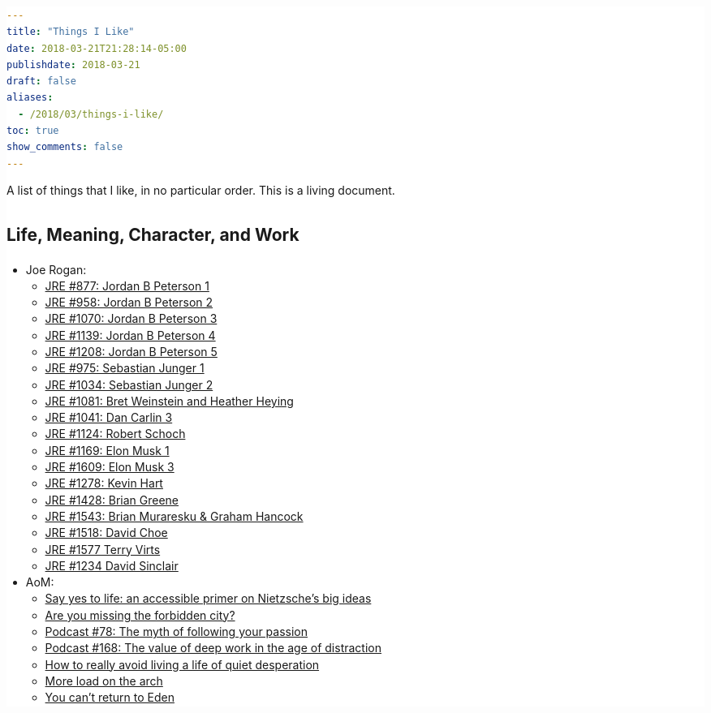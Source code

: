 ```yaml
---
title: "Things I Like"
date: 2018-03-21T21:28:14-05:00
publishdate: 2018-03-21
draft: false
aliases:
  - /2018/03/things-i-like/
toc: true
show_comments: false
---
```


A list of things that I like, in no particular order. This is a living document.  

## Life, Meaning, Character, and Work

* Joe Rogan:
  * [JRE #877: Jordan B Peterson 1](https://open.spotify.com/episode/4Ks3GyUM8Zsy5Ax5fnm7ev?si=QTgDofvGQhmxjBJL0M8BYg)
  * [JRE #958: Jordan B Peterson 2](https://open.spotify.com/episode/5194p3rIfeyMGbo8YKGMJK?si=6J6IIFoERhWnNt2jGcSODQ)
  * [JRE #1070: Jordan B Peterson 3](https://open.spotify.com/episode/5ceOPUPV63ZaYqFwutu614?si=GsQaH8duT4OVorDppv19jg)
  * [JRE #1139: Jordan B Peterson 4](https://open.spotify.com/episode/5QovkF4NZeJgV4jnPXR380?si=s--Q8VW3RhqdjMR_TYtv3w)
  * [JRE #1208: Jordan B Peterson 5](https://open.spotify.com/episode/3wmETCtL54gUbDJS4LfxLy?si=bxOpC_oISumCFJ4Bqd1NNA)
  * [JRE #975: Sebastian Junger 1](https://open.spotify.com/episode/2xurcqZPB6t7SXbAbV5WRn?si=DlldsdpiT5O5ptMmOp1z4g)
  * [JRE #1034: Sebastian Junger 2](https://open.spotify.com/episode/13qpyoV2X6VlaaJgoF5PZi?si=lgSXz4rEQ-CP7Af4QbkNHg)
  * [JRE #1081: Bret Weinstein and Heather Heying](https://open.spotify.com/episode/4pmejCvCxZDK1JVgNkm2Y5?si=Y3_SfEAtSa-MoB8rCzQNgQ)
  * [JRE #1041: Dan Carlin 3](https://open.spotify.com/episode/7xhBFsOUDS79vAhEYJWq9h?si=ADtZVGtmSIGlfuvZsrljfQ)
  * [JRE #1124: Robert Schoch](https://open.spotify.com/episode/1e2Yt7eQevFEmIMiD561SC?si=9Kq4x_i2SCKT1pwbuPgS8w)
  * [JRE #1169: Elon Musk 1](https://open.spotify.com/episode/2B07nNz3WIl7ptnCpu3TEy?si=IVkTRkxjSfScZmndfhpF5w)
  * [JRE #1609: Elon Musk 3](https://open.spotify.com/episode/2aB2swgyXqbFA06AxPlFmr?si=nXAs6s9bS46GOGvoGvhF8w)
  * [JRE #1278: Kevin Hart](https://open.spotify.com/episode/4VS7V8BOKfRgnQcd75tC2c?si=2RTWBsyuRV-mZ_nBNVVv9Q)
  * [JRE #1428: Brian Greene](https://open.spotify.com/episode/0TPjl7Wty6mbhy5LgViSWh?si=18PkFhvZTZiGhwvuf6BVyQ)
  * [JRE #1543: Brian Muraresku & Graham Hancock](https://open.spotify.com/episode/0FwCgmkG2Cfb36etijDIho?si=bnD822_JT7eyz_0bOW8PkA)
  * [JRE #1518: David Choe](https://open.spotify.com/episode/0Or5eC0ReXHrLgf3X6Olg4)
  * [JRE #1577 Terry Virts](https://open.spotify.com/episode/4k7JHPCLoCmSlZY9tvme0s)
  * [JRE #1234 David Sinclair](https://open.spotify.com/episode/0Gifr7mhEsQBI5oGzJomz2)
* AoM:
  * [Say yes to life: an accessible primer on Nietzsche’s big ideas](https://www.artofmanliness.com/2015/07/20/a-primer-on-nietzsches-big-ideas/)
  * [Are you missing the forbidden city?](https://www.artofmanliness.com/2015/12/14/are-you-missing-the-forbidden-city/)
  * [Podcast #78: The myth of following your passion](https://www.artofmanliness.com/2014/08/22/art-of-manliness-podcast-78-the-myth-of-following-your-passion/)
  * [Podcast #168: The value of deep work in the age of distraction](https://www.artofmanliness.com/2016/01/12/podcast-168-the-value-of-deep-work-in-the-age-of-distraction/)
  * [How to really avoid living a life of quiet desperation](https://www.artofmanliness.com/2017/03/20/really-avoid-living-life-quiet-desperation/)
  * [More load on the arch](https://www.artofmanliness.com/2016/11/27/more-load-on-the-arch/)
  * [You can’t return to Eden](https://www.artofmanliness.com/2017/02/20/cant-return-eden/)
